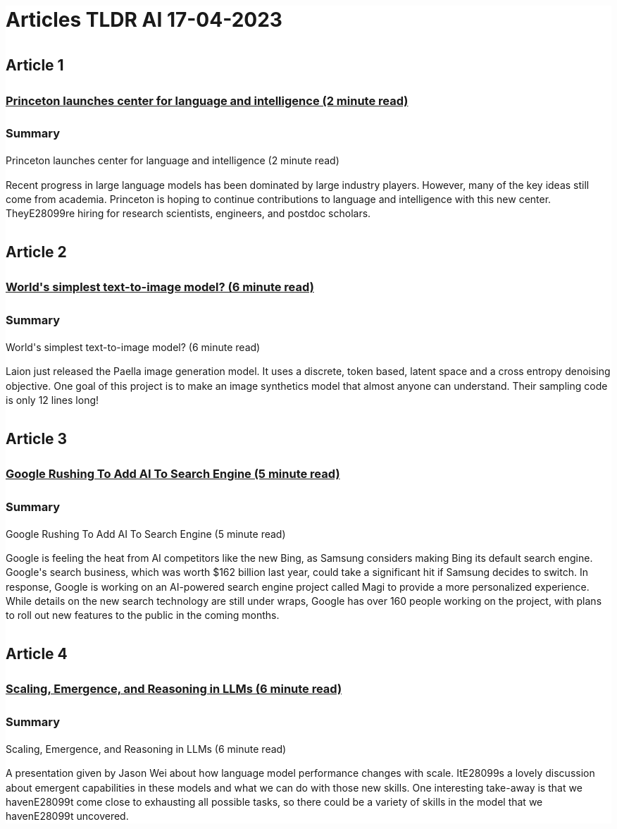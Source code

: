 # Articles TLDR AI 17-04-2023

## Article 1
### [Princeton launches center for language and intelligence (2 minute read)](https://tldr.tech)
### Summary 
 Princeton launches center for language and intelligence (2 minute read)

Recent progress in large language models has been dominated by large industry players. However, many of the key ideas still come from academia. Princeton is hoping to continue contributions to language and intelligence with this new center. TheyE28099re hiring for research scientists, engineers, and postdoc scholars.

## Article 2
### [World's simplest text-to-image model? (6 minute read)](https://tldr.tech)
### Summary 
 World's simplest text-to-image model? (6 minute read)

Laion just released the Paella image generation model. It uses a discrete, token based, latent space and a cross entropy denoising objective. One goal of this project is to make an image synthetics model that almost anyone can understand. Their sampling code is only 12 lines long!

## Article 3
### [Google Rushing To Add AI To Search Engine (5 minute read)](https://tldr.tech)
### Summary 
 Google Rushing To Add AI To Search Engine (5 minute read)

Google is feeling the heat from AI competitors like the new Bing, as Samsung considers making Bing its default search engine. Google's search business, which was worth $162 billion last year, could take a significant hit if Samsung decides to switch. In response, Google is working on an AI-powered search engine project called Magi to provide a more personalized experience. While details on the new search technology are still under wraps, Google has over 160 people working on the project, with plans to roll out new features to the public in the coming months.

## Article 4
### [Scaling, Emergence, and Reasoning in LLMs (6 minute read)](https://tldr.tech)
### Summary 
 Scaling, Emergence, and Reasoning in LLMs (6 minute read)

A presentation given by Jason Wei about how language model performance changes with scale. ItE28099s a lovely discussion about emergent capabilities in these models and what we can do with those new skills. One interesting take-away is that we havenE28099t come close to exhausting all possible tasks, so there could be a variety of skills in the model that we havenE28099t uncovered.
